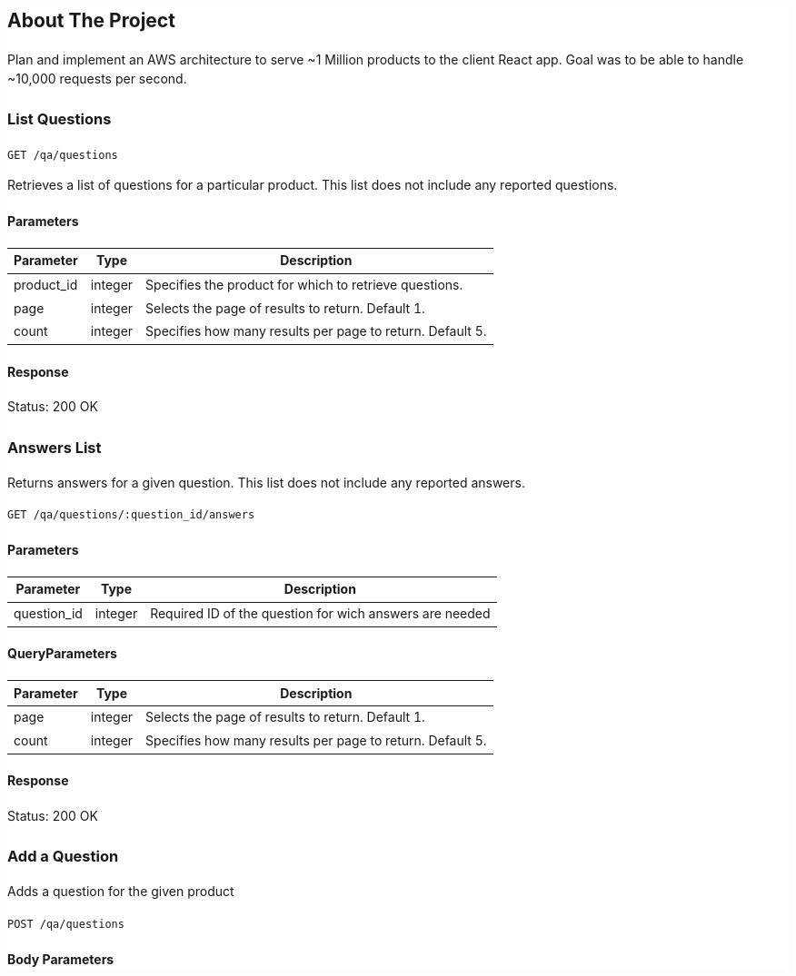 


## About The Project

Plan and implement an AWS architecture to serve ~1 Million products to the client React app. Goal was to be able to handle ~10,000 requests per second.

### List Questions
```sh
GET /qa/questions 
```
Retrieves a list of questions for a particular product. This list does not include any reported questions.

#### Parameters

|Parameter|Type|Description
|---|---|---|
product_id|integer|Specifies the product for which to retrieve questions.
page|integer|Selects the page of results to return. Default 1.
count|integer|Specifies how many results per page to return. Default 5.

#### Response
Status: 200 OK

### Answers List
Returns answers for a given question. This list does not include any reported answers.
```sh
GET /qa/questions/:question_id/answers
```
#### Parameters

|Parameter|Type|Description|
|---|---|---|
|question_id|integer|Required ID of the question for wich answers are needed|

#### QueryParameters

|Parameter|Type|Description|
|---|---|---|
|page|integer|Selects the page of results to return. Default 1.|
|count|integer|Specifies how many results per page to return. Default 5.|

#### Response

Status: 200 OK

### Add a Question
Adds a question for the given product
```sh
POST /qa/questions
```
#### Body Parameters
